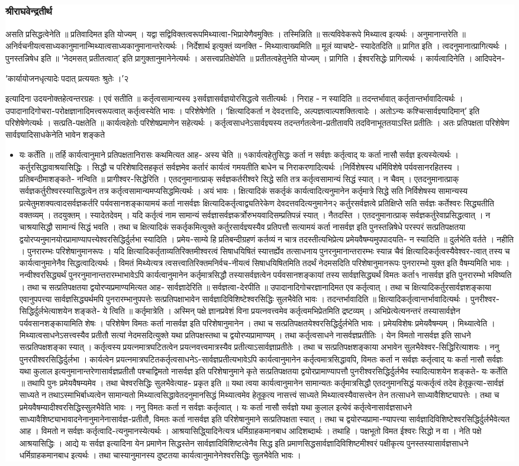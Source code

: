 ### **श्रीराघवेन्द्रतीर्थ**

असति प्रसिद्धत्वेनेति ॥ प्रतिवादिमत इति योज्यम् । यद्वा सद्विविक्तत्वरूपमिथ्यात्वा-भिप्रायेणैवमुक्तिः । तस्मिन्निति ॥ सत्यविवेकरूपे मिथ्यात्व इत्यर्थः । अनुमानान्तरेति ॥ अनिर्वचनीयत्वसाध्यकानुमानान्मिथ्यात्वसाध्यकानुमानान्तरेत्यर्थः । निर्देशार्थ इत्युक्तं व्यनक्ति - मिथ्यात्वाख्यमिति ॥ मूलं व्याचष्टे- स्यादेतदिति ॥ प्रागित इति । त्वदनुमानात्प्रागित्यर्थः । पुनस्तन्निषेध इति ॥ ‘नेदमसत् प्रतीतत्वात्’ इति प्रागुक्तानुमानेनेत्यर्थः । असत्त्वप्रतिक्षेपेति ॥ प्रतीतत्वहेतुनेति योज्यम् । प्रागिति । ईश्वरसिद्धेः प्रागित्यर्थः । कार्यत्वादिनेति । आदिपदेन-

‘कार्यायोजनधृत्यादेः पदात् प्रत्ययतः श्रुतेः ।’२

इत्यादिना उदयनोक्तहेत्वन्तरग्रहः । एवं सतीति ॥ कर्तृत्वसामान्यस्य ३सर्वज्ञासर्वज्ञयोरसिद्धत्वे सतीत्यर्थः । निराह - न स्यादिति ॥ तदन्तर्भावात् कर्तृतान्तर्भावादित्यर्थः । उपादानादिगोचरा-परोक्षज्ञानादिमत्त्वरूपत्वात् कर्तृत्वस्येति भावः । परिशेषेणेति । ‘क्षित्यादिकर्ता न देवदत्तादिः, अल्पज्ञत्वाल्पशक्तित्वादेः । अतोऽन्यः कश्चित्सार्वज्ञ्यादिमान्’ इति परिशेषेणेत्यर्थः । सत्प्रति-पक्षतेति ॥ कार्यत्वहेतोः परिशेषप्रमाणेन सहेत्यर्थः । कर्तृत्वसाधनेऽसार्वज्ञ्यस्य तदन्तर्गतत्वेना-प्रतीतावपि तदविनाभूततयाऽस्ति प्रतीतिः । अतः प्रतिपक्षता परिशेषेण सार्वज्ञ्यादिसाधकेनेति भावेन शङ्कते
- यः कर्तेति ॥ तर्हि कार्यत्वानुमाने प्रतिपक्षतानिरासः कथमित्यत आह- अस्य चेति ॥ १कार्यत्वहेतुसिद्धः कर्ता न सर्वज्ञः कर्तृत्वाद् यः कर्ता नासौ सर्वज्ञ इत्यस्येत्यर्थः । कर्तुरसिद्धावाश्रयासिद्धिः । सिद्धौ च परिशेषादिसहकृतं सर्वज्ञमेव कर्तारं कार्यत्वं गमयतीति बाधेन च निराकरणादित्यर्थः ।निर्विशेषस्य धर्मिविशेषे पर्यवसानरहितस्य । प्रतिबन्दीमाशङ्कते- नन्विति ॥ प्रागीश्वर-सिद्धेरिति । एतदनुमानात्प्राक् सर्वज्ञकर्तरीश्वरे सिद्धे सति तत्र कर्तृत्वसामान्यं सिद्धं स्यात् । न चैवम् । एतदनुमानात्प्राक् सर्वज्ञकर्तुरीश्वरस्यासिद्धत्वेन तत्र कर्तृत्वसामान्यमप्यसिद्धमित्यर्थः । अयं भावः । क्षित्यादिकं सकर्तृकं कार्यत्वादित्यनुमानेन कर्तृमात्रे सिद्धे सति निर्विशेषस्य सामान्यस्य प्रत्येतुमशक्यत्वादसर्वज्ञकर्तरि पर्यवसानशङ्कायामयं कर्ता नासर्वज्ञः क्षित्यादिकर्तृत्वाद्व्यतिरेकेण देवदत्तवदित्यनुमानेन२ कर्तुरसर्वज्ञत्वे प्रतिक्षिप्तेे सति सर्वज्ञः कर्तेश्वरः सिद्ध्यतीति वक्तव्यम् । तदयुक्तम् । स्यादेतदेवम् । यदि कर्तृत्वं नाम सामान्यं सर्वज्ञासर्वज्ञकर्त्रोरुभयवादिसम्प्रतिपन्नं स्यात् । नैतदस्ति । एतदनुमानात्प्राक् सर्वज्ञकर्तुरेवाप्रसिद्धत्वात् । न चाश्रयासिद्धौ सामान्यं सिद्धं भवति । तथा च क्षित्यादिकं सकर्तृकमित्युक्ते कर्तुरसार्वज्ञ्यस्यैव प्रतिपत्तौ सत्यामयं कर्ता नासर्वज्ञ इति पुनस्तन्निषेधे परस्परं सत्प्रतिपक्षतया द्वयोरप्यनुमानयोरप्रामाण्यापत्त्येश्वरसिद्धिर्दुर्लभा स्यादिति । प्रमेय-साम्ये हि प्रतिबन्दीग्रहणं कर्तव्यं न चात्र तदस्तीत्यभिप्रेत्य प्रमेयवैषम्यमुपपादयति- न स्यादिति ॥ दुर्लभेति वर्तते । नहीति । पुनरारम्भः परिशेषानुमानरूपः । यदि क्षित्यादिकर्तृताव्यतिरिक्तमीश्वरत्वं सिषाधयिषितं स्यात्तर्ह्येव तत्साधनाय पुनरनुमानान्तरारम्भः स्यान्न चैवं क्षित्यादिकर्तृत्वस्यैवेश्वर-त्वात् तस्य च कार्यत्वानुमानेनैव सिद्धत्वादित्यर्थः । विमतं मिथ्येत्यत्र त्वसत्त्वातिरिक्तमनिर्वच-नीयत्वं सिषाधयिषितमिति तदर्थं नेदमसदिति परिशेषानुमानरूपः पुनरारम्भो युक्त इति वैषम्यमिति भावः । नन्वीश्वरसिद्ध्यर्थं पुनरनुमानान्तरारम्भाभावेऽपि कार्यत्वानुमानेन कर्तृमात्रसिद्धौ तस्यासर्वज्ञत्वेन पर्यवसानशङ्कायां तस्य सार्वज्ञसिद्ध्यर्थं विमतः कर्ता१ नासर्वज्ञ इति पुनरारम्भो भविष्यति । तथा च सत्प्रतिपक्षतया द्वयोरप्यप्रमाण्यमित्यत आह- सार्वज्ञादेरिति ॥ सर्वज्ञत्वा-देरपीति ॥ उपादानादिगोचरज्ञानादिमत एव कर्तृत्वात् । तथा च क्षित्यादिकर्तुरसार्वज्ञशङ्काया एवानुपपत्त्या सार्वज्ञसिद्ध्यर्थमपि पुनरारम्भानुपपत्तेः सत्प्रतिपक्षाभावेन सार्वज्ञादिविशिष्टेश्वरसिद्धिः सुलभैवेति भावः । तदन्तर्भावादिति ॥ क्षित्यादिकर्तृत्वान्तर्भावादित्यर्थः । पुनरीश्वर-सिद्धिर्दुर्लभेत्याशयेन शङ्कते- ये त्विति ॥ कर्तृमात्रेति । अस्मिन् पक्षे ज्ञानप्रवेशं विना प्रयत्नवत्त्वमेव कर्तृत्वमभिप्रेतमिति द्रष्टव्यम् । अभिप्रेत्येत्यनन्तरं तस्यासार्वज्ञेन पर्यवसानशङ्कायामिति शेषः । परिशेषेण विमतः कर्ता नासर्वज्ञ इति परिशेषानुमानेन । तथा च सत्प्रतिपक्षतयेश्वरसिद्धिर्दुर्लभेति भावः । प्रमेयविशेषः प्रमेयवैषम्यम् । मिथ्यात्वेति । मिथ्यात्वसाधनेऽसत्त्वस्यैव प्रतीतौ सत्यां नेदमसदित्युक्ते यथा प्रतिपक्षस्तथा च द्वयोरप्यप्रामाण्यम् । तथा कर्तृत्वसाधने नासर्वज्ञप्रतीतिः । येन विमतो नासर्वज्ञ इति साधने सत्प्रतिपक्षशङ्का स्यात् । कर्तृत्वस्य प्रयत्नमात्रघटितत्वेन प्रयत्नवत्त्वमात्रस्यैव प्रतीत्याऽसार्वज्ञाप्रतीतेः । तथा च सत्प्रतिपक्षशङ्काया अभावेन सुलभैवेश्वर-सिद्धिरित्याशयः । ननु पुनरपीश्वरसिद्धिर्दुर्लभा । कार्यत्वेन प्रयत्नमात्रघटितकर्तृत्वसाधनेऽ-सार्वज्ञप्रतीत्यभावेऽपि कार्यत्वानुमानेन कर्तृत्वमात्रसिद्धावपि, विमतः कर्ता न सर्वज्ञः कर्तृत्वाद् यः कर्ता नासौ सर्वज्ञः यथा कुलाल इत्यनुमानान्तरेणासार्वज्ञप्रतीतौ पश्चाद्विमतो नासर्वज्ञ इति परिशेषानुमाने कृते सत्प्रतिपक्षतया द्वयोरप्रामाण्यापत्तौ पुनरीश्वरसिद्धिर्दुर्लभैव स्यादित्याशयेन शङ्कते- यः कर्तेति ॥ तथापि पुनः प्रमेयवैषम्यमेव । तथा चेश्वरसिद्धिः सुलभैवेत्याह- प्रकृत इति ॥ यथा त्वया कार्यत्वानुमानेन सामान्यतः कर्तृमात्रसिद्धौ एतदनुमानसिद्धं यत्कर्तृत्वं तदेव हेतूकृत्या-सार्वज्ञं साध्यते न तथाऽस्माभिर्बाध्यत्वेन सामान्यतो मिथ्यात्वसिद्धावेतदनुमानसिद्धं मिथ्यात्वमेव हेतूकृत्य नासत्त्वं साध्यते मिथ्यात्वस्यैवासत्त्वेन तेन तत्साधने साध्यावैशिष्ट्यापत्तेः । तथा च प्रमेयवैषम्यादीश्वरसिद्धिस्सुलभैवेति भावः । ननु विमतः कर्ता न सर्वज्ञः कर्तृत्वात् । यः कर्ता नासौ सर्वज्ञो यथा कुलाल इत्येवं कर्तृत्वेनासार्वज्ञसाधने साध्यावैशिष्ट्याभावादनेनानुमानेनासार्वज्ञ-प्रतीतौ, विमतः कर्ता नासर्वज्ञ इति परिशेषानुमाने सत्प्रतिपक्षता स्यात् । तथा च द्वयोरप्यप्रामा-ण्यापत्त्या सार्वज्ञादिविशिष्टेश्वरसिद्धिर्दुर्लभैवेत्यत आह । विमतो न सर्वज्ञः कर्तृत्वादि-त्यनुमानस्येत्यर्थः । आश्रयासिद्धि्यादिनेत्यत्र धर्मिग्राहकमानबाध आदिशब्दार्थः । तथाहि । पक्षभूतो विमत ईश्वरः सिद्धो न वा । नेति पक्षे आश्रयासिद्धिः । आद्ये यः सर्वज्ञ इत्यादिना येन प्रमाणेन सिद्धस्तेन सार्वज्ञादिविशिष्टत्वेनैव सिद्ध इति प्रमाणसिद्धसार्वज्ञादिविशिष्टमीश्वरं पक्षीकृत्य पुनस्तस्यासार्वज्ञसाधने धर्मिग्राहकमानबाध इत्यर्थः । तथा चास्यानुमानस्य दुष्टतया कार्यत्वानुमानेनेश्वरसिद्धिः सुलभैवेति भावः ।
